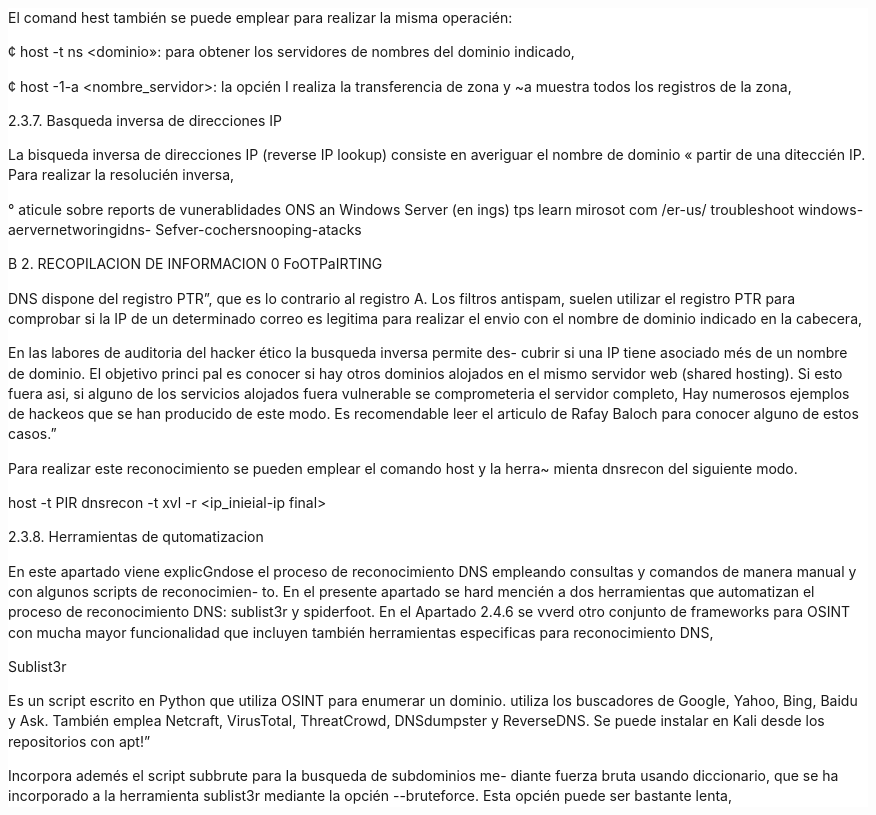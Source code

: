 El comand hest también se puede emplear para realizar la misma operacién:

¢ host -t ns <dominio»: para obtener los servidores de nombres del dominio
indicado,

¢ host -1-a <dominio> <nombre_servidor>: la opcién I realiza la transferencia
de zona y ~a muestra todos los registros de la zona,

2.3.7. Basqueda inversa de direcciones IP

La bisqueda inversa de direcciones IP (reverse IP lookup) consiste en averiguar el
nombre de dominio « partir de una diteccién IP. Para realizar la resolucién inversa,

° aticule sobre reports de vunerablidades ONS an Windows Server (en ings)
tps learn mirosot com /er-us/ troubleshoot windows-aervernetworingidns-
Sefver-cochersnooping-atacks



B 2. RECOPILACION DE INFORMACION 0 FoOTPaIRTING

DNS dispone del registro PTR”, que es lo contrario al registro A. Los filtros antispam,
suelen utilizar el registro PTR para comprobar si la IP de un determinado correo es
legitima para realizar el envio con el nombre de dominio indicado en la cabecera,

En las labores de auditoria del hacker ético la busqueda inversa permite des-
cubrir si una IP tiene asociado més de un nombre de dominio. El objetivo princi
pal es conocer si hay otros dominios alojados en el mismo servidor web (shared
hosting). Si esto fuera asi, si alguno de los servicios alojados fuera vulnerable
se comprometeria el servidor completo, Hay numerosos ejemplos de hackeos
que se han producido de este modo. Es recomendable leer el articulo de Rafay
Baloch para conocer alguno de estos casos.”

Para realizar este reconocimiento se pueden emplear el comando host y la herra~
mienta dnsrecon del siguiente modo.

host -t PIR <ip>
dnsrecon -t xvl -r <ip_inieial-ip final>

2.3.8. Herramientas de qutomatizacion

En este apartado viene explicGndose el proceso de reconocimiento DNS empleando
consultas y comandos de manera manual y con algunos scripts de reconocimien-
to. En el presente apartado se hard mencién a dos herramientas que automatizan
el proceso de reconocimiento DNS: sublist3r y spiderfoot. En el Apartado 2.4.6 se
vverd otro conjunto de frameworks para OSINT con mucha mayor funcionalidad que
incluyen también herramientas especificas para reconocimiento DNS,

Sublist3r

Es un script escrito en Python que utiliza OSINT para enumerar un dominio. utiliza
los buscadores de Google, Yahoo, Bing, Baidu y Ask. También emplea Netcraft,
VirusTotal, ThreatCrowd, DNSdumpster y ReverseDNS. Se puede instalar en Kali
desde los repositorios con apt!”

Incorpora ademés el script subbrute para Ia busqueda de subdominios me-
diante fuerza bruta usando diccionario, que se ha incorporado a la herramienta
sublist3r mediante la opcién --bruteforce. Esta opcién puede ser bastante lenta,

